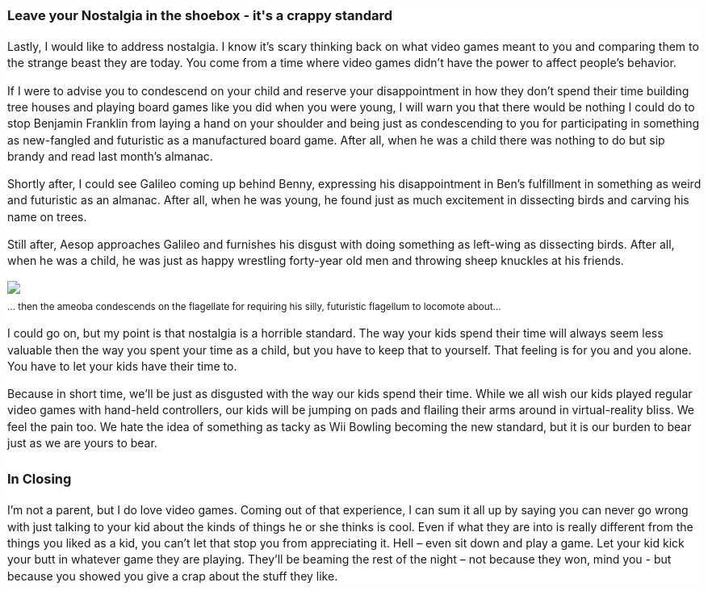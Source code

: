 
### Leave your Nostalgia in the shoebox - it's a crappy standard
Lastly, I would like to address nostalgia.  I know it’s scary thinking back on what video games meant to you and comparing them to the strange beast they are today.  You come from a time where video games didn’t have the power to affect people’s behavior.

If I were to advise you to condescend on your child and reserve your disappointment in how they don’t spend their time building tree houses and playing board games like you did when you were young, I will warn you that there would be nothing I could do to stop Benjamin Franklin from laying a hand on your shoulder and being just as condescending to you for participating in something as new-fangled and futuristic as a manufactured board game.  After all, when he was a child there was nothing to do but sip brandy and read last month’s almanac.

Shortly after, I could see Galileo coming up behind Benny, expressing his disappointment in Ben’s fulfillment in something as weird and futuristic as an almanac.  After all, when he was young, he found just as much excitement in dissecting birds and carving his name on trees.

Still after, Aesop approaches Galileo and furnishes his disgust with doing something as left-wing as dissecting birds.  After all, when he was a child, he was just as happy wrestling forty-year old men and throwing sheep knuckles at his friends.


<div class="row">
    <div class="col-centered col-lg-6">
        <div class="thumbnail">
            <img src="/static/img/amoeba.gif" height="200">
            <div class="caption">
                <small>… then the ameoba condescends on the flagellate for requiring his silly, futuristic flagellum to locomote about…</small>
            </div>
        </div>
    </div>
</div>


I could go on, but my point is that nostalgia is a horrible standard.  The way your kids spend their time will always seem less valuable then the way you spent your time as a child, but you have to keep that to yourself.  That feeling is for you and you alone.  You have to let your kids have their time to.

Because in short time, we’ll be just as disgusted with the way our kids spend their time.  While we all wish our kids played regular video games with hand-held controllers, our kids will be jumping on pads and flailing their arms around in virtual-reality bliss.  We feel the pain too.  We hate the idea of something as tacky as Wii Bowling becoming the new standard, but it is our burden to bear just as we are yours to bear.


### In Closing
I’m not a parent, but I do love video games.  Coming out of that experience, I can sum it all up by saying you can never go wrong with just talking to your kid about the kinds of things he or she thinks is cool.  Even if what they are into is really different from the things you liked as a kid, you can’t let that stop you from appreciating it.  Hell – even sit down and play a game.  Let your kid kick your butt in whatever game they are playing.  They’ll be beaming the rest of the night – not because they won, mind you  - but because you showed you give a crap about the stuff they like.
